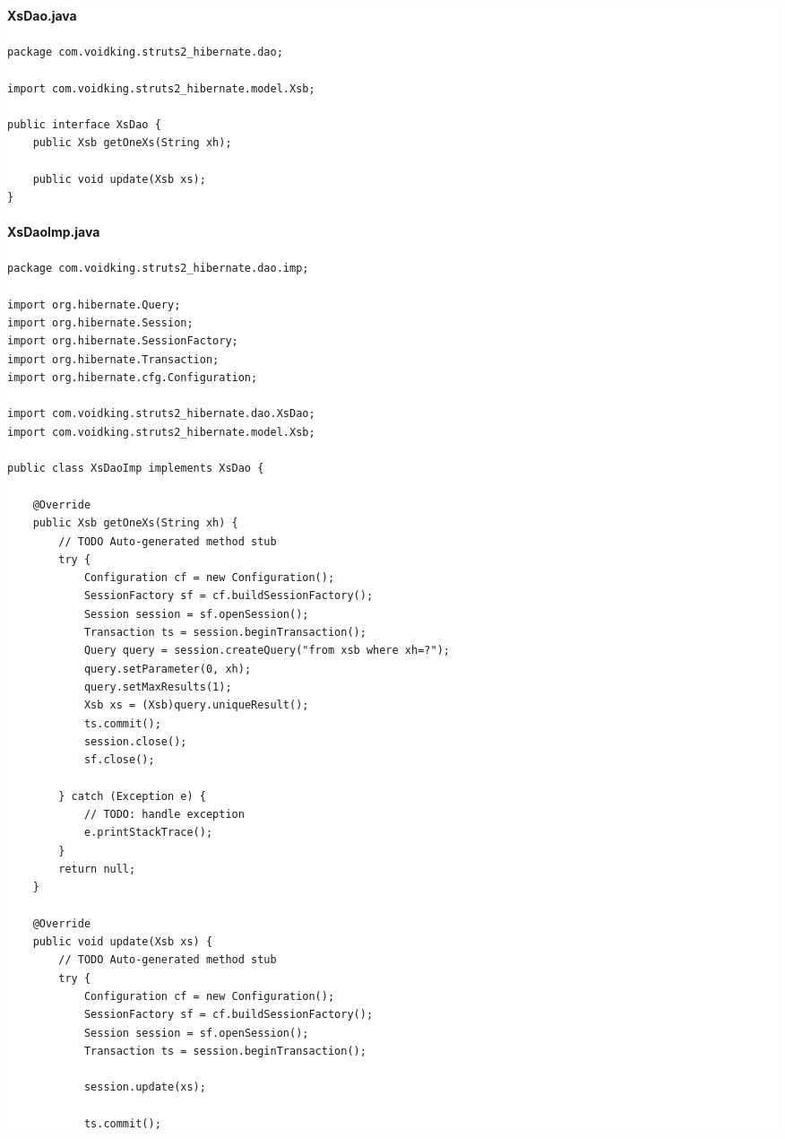 #### XsDao.java
```
package com.voidking.struts2_hibernate.dao;

import com.voidking.struts2_hibernate.model.Xsb;

public interface XsDao {
	public Xsb getOneXs(String xh);
	
	public void update(Xsb xs);
}

```

#### XsDaoImp.java
```
package com.voidking.struts2_hibernate.dao.imp;

import org.hibernate.Query;
import org.hibernate.Session;
import org.hibernate.SessionFactory;
import org.hibernate.Transaction;
import org.hibernate.cfg.Configuration;

import com.voidking.struts2_hibernate.dao.XsDao;
import com.voidking.struts2_hibernate.model.Xsb;

public class XsDaoImp implements XsDao {

	@Override
	public Xsb getOneXs(String xh) {
		// TODO Auto-generated method stub
		try {
			Configuration cf = new Configuration();
			SessionFactory sf = cf.buildSessionFactory();
			Session session = sf.openSession();
			Transaction ts = session.beginTransaction();
			Query query = session.createQuery("from xsb where xh=?");
			query.setParameter(0, xh);
			query.setMaxResults(1);
			Xsb xs = (Xsb)query.uniqueResult();
			ts.commit();
			session.close();
			sf.close();
			
		} catch (Exception e) {
			// TODO: handle exception
			e.printStackTrace();
		}
		return null;
	}

	@Override
	public void update(Xsb xs) {
		// TODO Auto-generated method stub
		try {
			Configuration cf = new Configuration();
			SessionFactory sf = cf.buildSessionFactory();
			Session session = sf.openSession();
			Transaction ts = session.beginTransaction();
			
			session.update(xs);
			
			ts.commit();
```